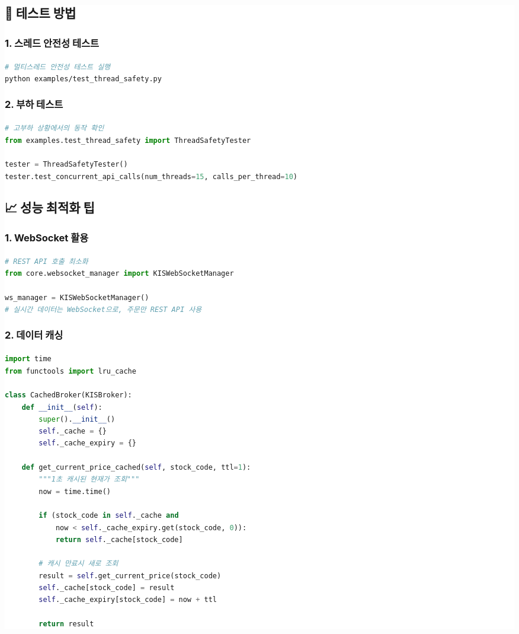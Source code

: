 ## 🧪 테스트 방법

### 1. **스레드 안전성 테스트**
```bash
# 멀티스레드 안전성 테스트 실행
python examples/test_thread_safety.py
```

### 2. **부하 테스트**
```python
# 고부하 상황에서의 동작 확인
from examples.test_thread_safety import ThreadSafetyTester

tester = ThreadSafetyTester()
tester.test_concurrent_api_calls(num_threads=15, calls_per_thread=10)
```

## 📈 성능 최적화 팁

### 1. **WebSocket 활용**
```python
# REST API 호출 최소화
from core.websocket_manager import KISWebSocketManager

ws_manager = KISWebSocketManager()
# 실시간 데이터는 WebSocket으로, 주문만 REST API 사용
```

### 2. **데이터 캐싱**
```python
import time
from functools import lru_cache

class CachedBroker(KISBroker):
    def __init__(self):
        super().__init__()
        self._cache = {}
        self._cache_expiry = {}
    
    def get_current_price_cached(self, stock_code, ttl=1):
        """1초 캐시된 현재가 조회"""
        now = time.time()
        
        if (stock_code in self._cache and 
            now < self._cache_expiry.get(stock_code, 0)):
            return self._cache[stock_code]
        
        # 캐시 만료시 새로 조회
        result = self.get_current_price(stock_code)
        self._cache[stock_code] = result
        self._cache_expiry[stock_code] = now + ttl
        
        return result
```
